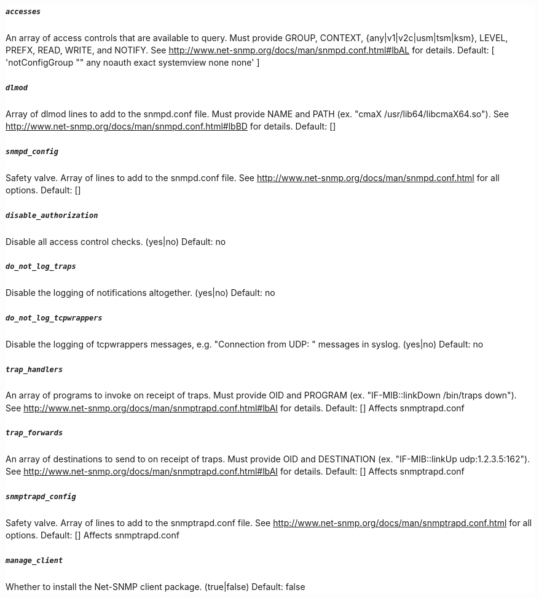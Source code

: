 ##### `accesses`
An array of access controls that are available to query.  Must provide GROUP, CONTEXT, {any|v1|v2c|usm|tsm|ksm}, LEVEL, PREFX, READ, WRITE, and NOTIFY.  See http://www.net-snmp.org/docs/man/snmpd.conf.html#lbAL for details.
Default: [ 'notConfigGroup "" any noauth exact systemview none none' ]

##### `dlmod`
Array of dlmod lines to add to the snmpd.conf file.  Must provide NAME and PATH (ex. "cmaX /usr/lib64/libcmaX64.so").  See http://www.net-snmp.org/docs/man/snmpd.conf.html#lbBD for details.
Default: []

##### `snmpd_config`
Safety valve.  Array of lines to add to the snmpd.conf file.  See http://www.net-snmp.org/docs/man/snmpd.conf.html for all options.
Default: []


##### `disable_authorization`
Disable all access control checks. (yes|no)
Default: no

##### `do_not_log_traps`
Disable the logging of notifications altogether. (yes|no)
Default: no

##### `do_not_log_tcpwrappers`
Disable the logging of tcpwrappers messages, e.g. "Connection from UDP: " messages in syslog. (yes|no)
Default: no

##### `trap_handlers`
An array of programs to invoke on receipt of traps.  Must provide OID and PROGRAM (ex. "IF-MIB::linkDown /bin/traps down").  See http://www.net-snmp.org/docs/man/snmptrapd.conf.html#lbAI for details.
Default: []
Affects snmptrapd.conf

##### `trap_forwards`
An array of destinations to send to on receipt of traps.  Must provide OID and DESTINATION (ex. "IF-MIB::linkUp udp:1.2.3.5:162").  See http://www.net-snmp.org/docs/man/snmptrapd.conf.html#lbAI for details.
Default: []
Affects snmptrapd.conf

##### `snmptrapd_config`
Safety valve.  Array of lines to add to the snmptrapd.conf file.  See http://www.net-snmp.org/docs/man/snmptrapd.conf.html for all options.
Default: []
Affects snmptrapd.conf


##### `manage_client`
Whether to install the Net-SNMP client package. (true|false)
Default: false
